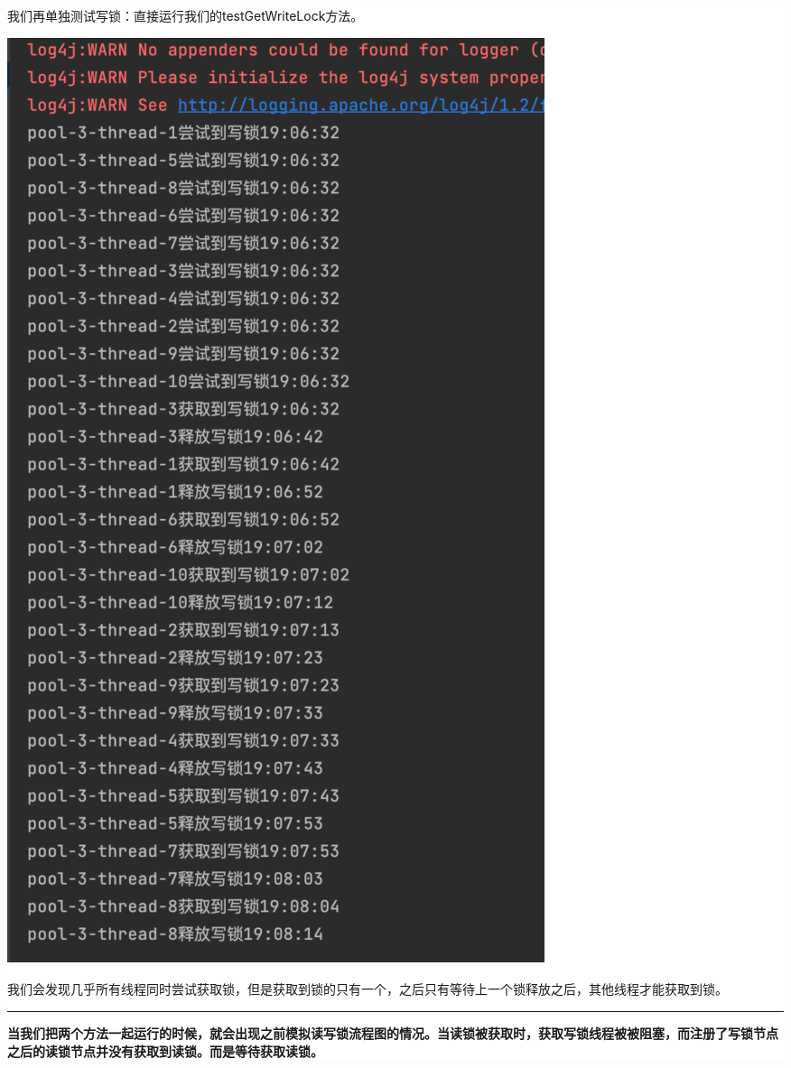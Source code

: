 我们再单独测试写锁：直接运行我们的testGetWriteLock方法。

![img](../图库/zkSyn21.png)

我们会发现几乎所有线程同时尝试获取锁，但是获取到锁的只有一个，之后只有等待上一个锁释放之后，其他线程才能获取到锁。

------

**当我们把两个方法一起运行的时候，就会出现之前模拟读写锁流程图的情况。当读锁被获取时，获取写锁线程被被阻塞，而注册了写锁节点之后的读锁节点并没有获取到读锁。而是等待获取读锁。**